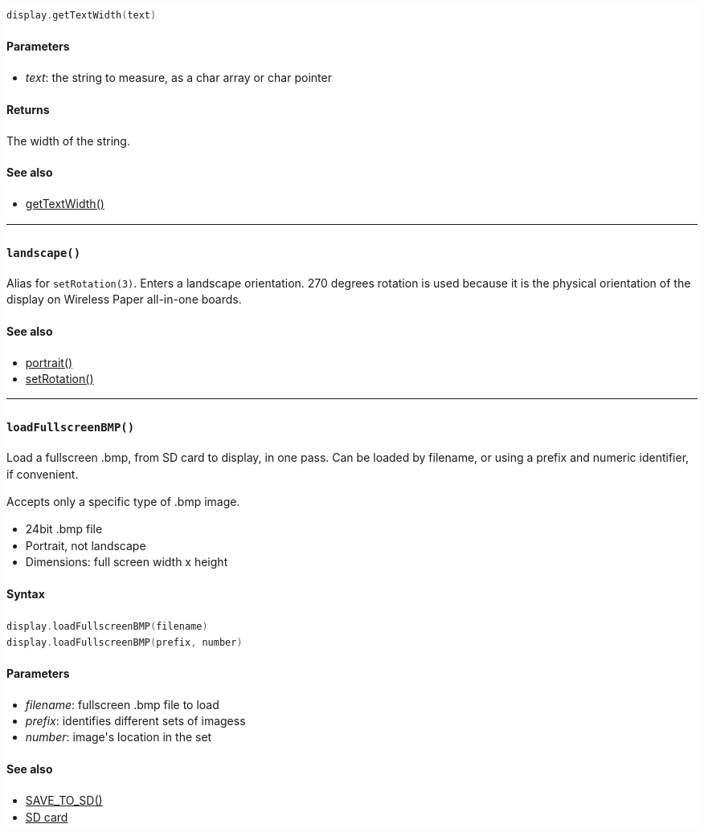 ```cpp
display.getTextWidth(text)
```

#### Parameters

* _text_: the string to measure, as a char array or char pointer

#### Returns

The width of the string.

#### See also

* [getTextWidth()](#gettextbounds)

___
### `landscape()`

Alias for `setRotation(3)`. Enters a landscape orientation. 
270 degrees rotation is used because it is the physical orientation of the display on Wireless Paper all-in-one boards.

#### See also

* [portrait()](#portrait)
* [setRotation()](#setrotation)

___
### `loadFullscreenBMP()`

Load a fullscreen .bmp, from SD card to display, in one pass. Can be loaded by filename, or using a prefix and numeric identifier, if convenient.

Accepts only a specific type of .bmp image.
* 24bit .bmp file
* Portrait, not landscape
* Dimensions: full screen width x height

#### Syntax

```cpp
display.loadFullscreenBMP(filename)
display.loadFullscreenBMP(prefix, number)
```

#### Parameters

* _filename_: fullscreen .bmp file to load
* _prefix_: identifies different sets of imagess
* _number_: image's location in the set

#### See also

* [SAVE_TO_SD()](#SAVE_TO_SD)
* [SD card](/docs/SD/sd.md)

